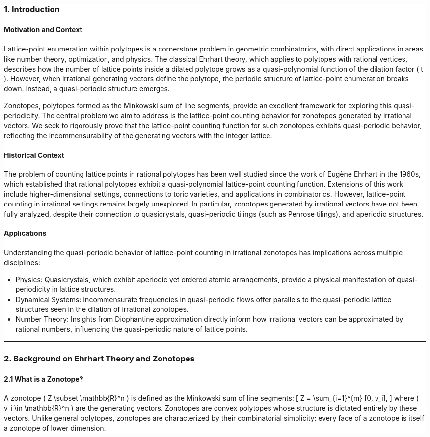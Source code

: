 
### 1. Introduction

#### Motivation and Context

Lattice-point enumeration within polytopes is a cornerstone problem in geometric combinatorics, with direct applications in areas like number theory, optimization, and physics. The classical Ehrhart theory, which applies to polytopes with rational vertices, describes how the number of lattice points inside a dilated polytope grows as a quasi-polynomial function of the dilation factor \( t \). However, when irrational generating vectors define the polytope, the periodic structure of lattice-point enumeration breaks down. Instead, a quasi-periodic structure emerges.

Zonotopes, polytopes formed as the Minkowski sum of line segments, provide an excellent framework for exploring this quasi-periodicity. The central problem we aim to address is the lattice-point counting behavior for zonotopes generated by irrational vectors. We seek to rigorously prove that the lattice-point counting function for such zonotopes exhibits quasi-periodic behavior, reflecting the incommensurability of the generating vectors with the integer lattice.

#### Historical Context

The problem of counting lattice points in rational polytopes has been well studied since the work of Eugène Ehrhart in the 1960s, which established that rational polytopes exhibit a quasi-polynomial lattice-point counting function. Extensions of this work include higher-dimensional settings, connections to toric varieties, and applications in combinatorics. However, lattice-point counting in irrational settings remains largely unexplored. In particular, zonotopes generated by irrational vectors have not been fully analyzed, despite their connection to quasicrystals, quasi-periodic tilings (such as Penrose tilings), and aperiodic structures.

#### Applications

Understanding the quasi-periodic behavior of lattice-point counting in irrational zonotopes has implications across multiple disciplines:
- Physics: Quasicrystals, which exhibit aperiodic yet ordered atomic arrangements, provide a physical manifestation of quasi-periodicity in lattice structures.
- Dynamical Systems: Incommensurate frequencies in quasi-periodic flows offer parallels to the quasi-periodic lattice structures seen in the dilation of irrational zonotopes.
- Number Theory: Insights from Diophantine approximation directly inform how irrational vectors can be approximated by rational numbers, influencing the quasi-periodic nature of lattice points.

---

### 2. Background on Ehrhart Theory and Zonotopes

#### 2.1 What is a Zonotope?

A zonotope \( Z \subset \mathbb{R}^n \) is defined as the Minkowski sum of line segments:
\[
Z = \sum_{i=1}^{m} [0, v_i],
\]
where \( v_i \in \mathbb{R}^n \) are the generating vectors. Zonotopes are convex polytopes whose structure is dictated entirely by these vectors. Unlike general polytopes, zonotopes are characterized by their combinatorial simplicity: every face of a zonotope is itself a zonotope of lower dimension.

